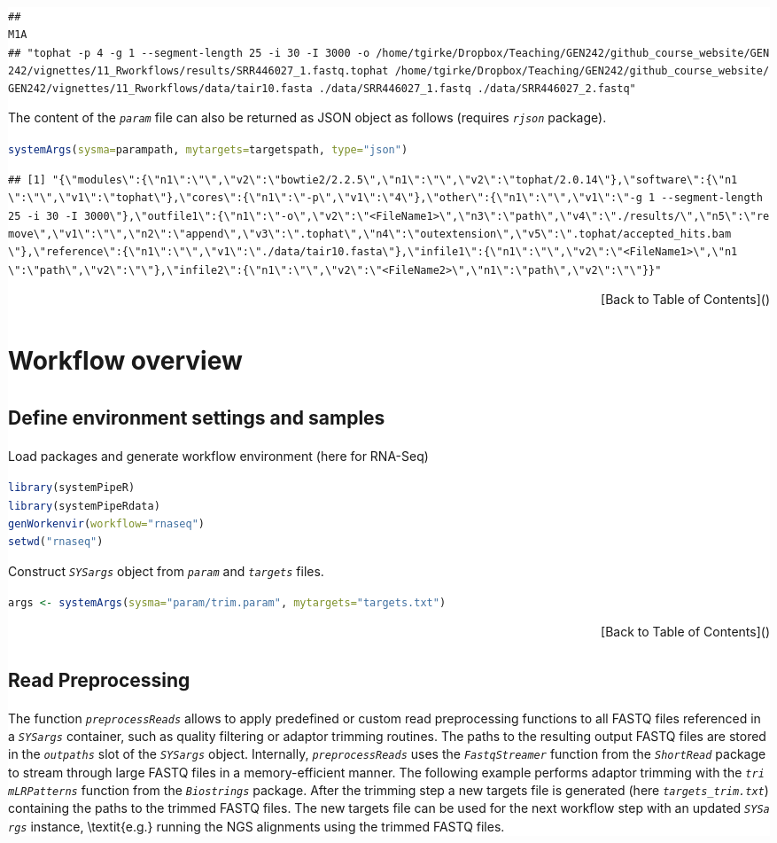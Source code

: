 ```
##                                                                                                                                                                                                                                                                                                                                              M1A 
## "tophat -p 4 -g 1 --segment-length 25 -i 30 -I 3000 -o /home/tgirke/Dropbox/Teaching/GEN242/github_course_website/GEN242/vignettes/11_Rworkflows/results/SRR446027_1.fastq.tophat /home/tgirke/Dropbox/Teaching/GEN242/github_course_website/GEN242/vignettes/11_Rworkflows/data/tair10.fasta ./data/SRR446027_1.fastq ./data/SRR446027_2.fastq"
```

The content of the _`param`_ file can also be returned as JSON object as follows (requires _`rjson`_ package).

```r
systemArgs(sysma=parampath, mytargets=targetspath, type="json")
```

```
## [1] "{\"modules\":{\"n1\":\"\",\"v2\":\"bowtie2/2.2.5\",\"n1\":\"\",\"v2\":\"tophat/2.0.14\"},\"software\":{\"n1\":\"\",\"v1\":\"tophat\"},\"cores\":{\"n1\":\"-p\",\"v1\":\"4\"},\"other\":{\"n1\":\"\",\"v1\":\"-g 1 --segment-length 25 -i 30 -I 3000\"},\"outfile1\":{\"n1\":\"-o\",\"v2\":\"<FileName1>\",\"n3\":\"path\",\"v4\":\"./results/\",\"n5\":\"remove\",\"v1\":\"\",\"n2\":\"append\",\"v3\":\".tophat\",\"n4\":\"outextension\",\"v5\":\".tophat/accepted_hits.bam\"},\"reference\":{\"n1\":\"\",\"v1\":\"./data/tair10.fasta\"},\"infile1\":{\"n1\":\"\",\"v2\":\"<FileName1>\",\"n1\":\"path\",\"v2\":\"\"},\"infile2\":{\"n1\":\"\",\"v2\":\"<FileName2>\",\"n1\":\"path\",\"v2\":\"\"}}"
```
<div align="right">[Back to Table of Contents]()</div>

# Workflow overview

## Define environment settings and samples

Load packages and generate workflow environment (here for RNA-Seq)

```r
library(systemPipeR)
library(systemPipeRdata)
genWorkenvir(workflow="rnaseq")
setwd("rnaseq")
```

Construct _`SYSargs`_ object from _`param`_ and _`targets`_ files.

```r
args <- systemArgs(sysma="param/trim.param", mytargets="targets.txt")
```
<div align="right">[Back to Table of Contents]()</div>

## Read Preprocessing
The function _`preprocessReads`_ allows to apply predefined or custom
read preprocessing functions to all FASTQ files referenced in a
_`SYSargs`_ container, such as quality filtering or adaptor trimming
routines. The paths to the resulting output FASTQ files are stored in the
_`outpaths`_ slot of the _`SYSargs`_ object. Internally,
_`preprocessReads`_ uses the _`FastqStreamer`_ function from
the _`ShortRead`_ package to stream through large FASTQ files in a
memory-efficient manner. The following example performs adaptor trimming with
the _`trimLRPatterns`_ function from the _`Biostrings`_ package.
After the trimming step a new targets file is generated (here
_`targets_trim.txt`_) containing the paths to the trimmed FASTQ files.
The new targets file can be used for the next workflow step with an updated
_`SYSargs`_ instance, \textit{e.g.} running the NGS alignments using the
trimmed FASTQ files.
 